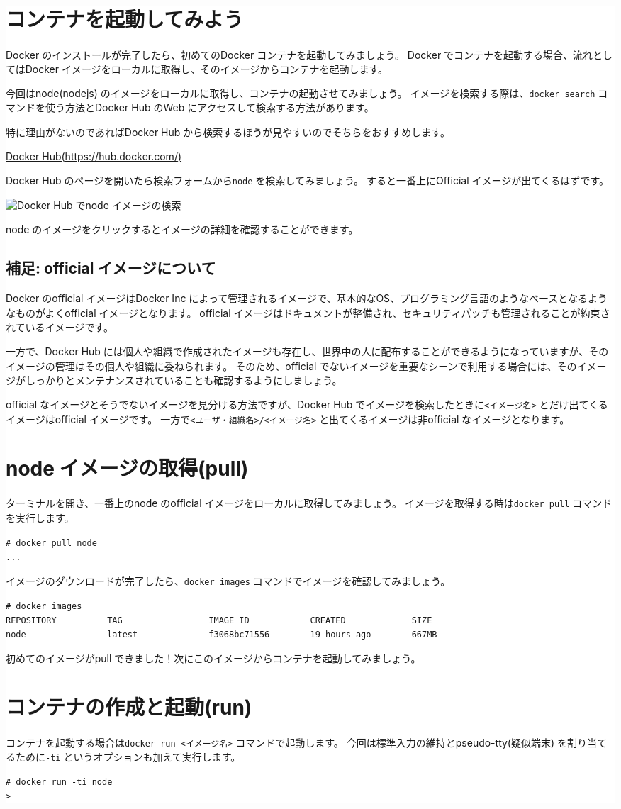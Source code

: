 # コンテナを起動してみよう
Docker のインストールが完了したら、初めてのDocker コンテナを起動してみましょう。
Docker でコンテナを起動する場合、流れとしてはDocker イメージをローカルに取得し、そのイメージからコンテナを起動します。

今回はnode(nodejs) のイメージをローカルに取得し、コンテナの起動させてみましょう。
イメージを検索する際は、`docker search` コマンドを使う方法とDocker Hub のWeb にアクセスして検索する方法があります。

特に理由がないのであればDocker Hub から検索するほうが見やすいのでそちらをおすすめします。  
  
[Docker Hub(https://hub.docker.com/)](https://hub.docker.com/ "Docker Hub")  

Docker Hub のページを開いたら検索フォームから`node` を検索してみましょう。
すると一番上にOfficial イメージが出てくるはずです。

![Docker Hub でnode イメージの検索](https://github.com/TsutomuNakamura/KensyuForDocker/wiki/FirstContainer/img/FirstContainer_0001.png)

node のイメージをクリックするとイメージの詳細を確認することができます。

## 補足: official イメージについて
Docker のofficial イメージはDocker Inc によって管理されるイメージで、基本的なOS、プログラミング言語のようなベースとなるようなものがよくofficial イメージとなります。
official イメージはドキュメントが整備され、セキュリティパッチも管理されることが約束されているイメージです。  

一方で、Docker Hub には個人や組織で作成されたイメージも存在し、世界中の人に配布することができるようになっていますが、そのイメージの管理はその個人や組織に委ねられます。
そのため、official でないイメージを重要なシーンで利用する場合には、そのイメージがしっかりとメンテナンスされていることも確認するようにしましょう。

official なイメージとそうでないイメージを見分ける方法ですが、Docker Hub でイメージを検索したときに`<イメージ名>` とだけ出てくるイメージはofficial イメージです。
一方で`<ユーザ・組織名>/<イメージ名>` と出てくるイメージは非official なイメージとなります。

# node イメージの取得(pull)
ターミナルを開き、一番上のnode のofficial イメージをローカルに取得してみましょう。
イメージを取得する時は`docker pull` コマンドを実行します。

```
# docker pull node
...
```

イメージのダウンロードが完了したら、`docker images` コマンドでイメージを確認してみましょう。

```
# docker images
REPOSITORY          TAG                 IMAGE ID            CREATED             SIZE
node                latest              f3068bc71556        19 hours ago        667MB
```

初めてのイメージがpull できました！次にこのイメージからコンテナを起動してみましょう。

# コンテナの作成と起動(run)
コンテナを起動する場合は`docker run <イメージ名>` コマンドで起動します。
今回は標準入力の維持とpseudo-tty(疑似端末) を割り当てるために`-ti` というオプションも加えて実行します。

```
# docker run -ti node
>
```
